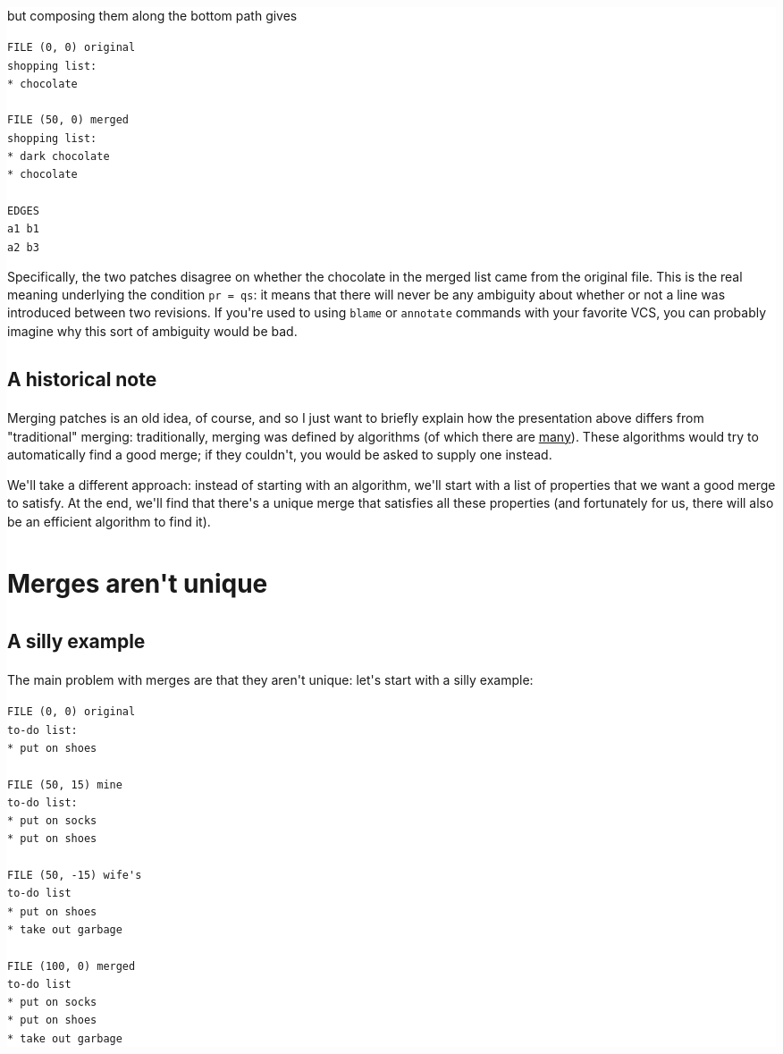 but composing them along the bottom path gives

```tikz
FILE (0, 0) original
shopping list:
* chocolate

FILE (50, 0) merged
shopping list:
* dark chocolate
* chocolate

EDGES
a1 b1
a2 b3
```

Specifically, the two patches disagree on whether the chocolate in the merged
list came from the original file. This is the real meaning underlying
the condition `pr = qs`: it means that there will never be any ambiguity
about whether or not a line was introduced between two revisions.
If you're used to using `blame` or `annotate` commands with your favorite VCS,
you can probably imagine why this sort of ambiguity would be bad.

## A historical note

Merging patches is an old idea, of course, and so I just want to briefly
explain how the presentation above differs from "traditional" merging:
traditionally, merging was defined by algorithms (of which there are
[many][1]). These algorithms would try to automatically find a good merge; if
they couldn't, you would be asked to supply one instead.

[1]: https://en.wikipedia.org/wiki/Merge_(version_control)#Merge_algorithms

We'll take a different approach: instead of starting with an algorithm, we'll
start with a list of properties that we want a good merge to satisfy. At the end,
we'll find that there's a unique merge that satisfies all these properties
(and fortunately for us, there will also be an efficient algorithm to find it).

# Merges aren't unique

## A silly example

The main problem with merges are that they aren't unique: let's start with a silly
example:

```tikz
FILE (0, 0) original
to-do list:
* put on shoes

FILE (50, 15) mine
to-do list:
* put on socks
* put on shoes

FILE (50, -15) wife's
to-do list
* put on shoes
* take out garbage

FILE (100, 0) merged
to-do list
* put on socks
* put on shoes
* take out garbage
```